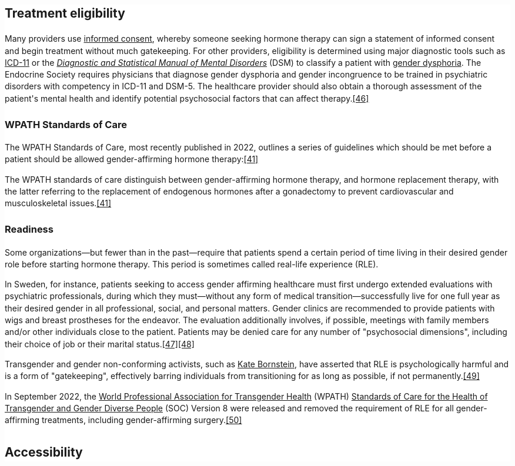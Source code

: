 ## Treatment eligibility

Many providers use [informed consent](/wiki/Informed_consent "Informed consent"), whereby someone seeking hormone therapy can sign a statement of informed consent and begin treatment without much gatekeeping. For other providers, eligibility is determined using major diagnostic tools such as [ICD-11](/wiki/ICD-11 "ICD-11") or the _[Diagnostic and Statistical Manual of Mental Disorders](/wiki/Diagnostic_and_Statistical_Manual_of_Mental_Disorders "Diagnostic and Statistical Manual of Mental Disorders")_ (DSM) to classify a patient with [gender dysphoria](/wiki/Gender_dysphoria "Gender dysphoria"). The Endocrine Society requires physicians that diagnose gender dysphoria and gender incongruence to be trained in psychiatric disorders with competency in ICD-11 and DSM-5. The healthcare provider should also obtain a thorough assessment of the patient's mental health and identify potential psychosocial factors that can affect therapy.[[46]](#cite_note-57)

### WPATH Standards of Care

The WPATH Standards of Care, most recently published in 2022, outlines a series of guidelines which should be met before a patient should be allowed gender-affirming hormone therapy:[[41]](#cite_note-:0-50)

The WPATH standards of care distinguish between gender-affirming hormone therapy, and hormone replacement therapy, with the latter referring to the replacement of endogenous hormones after a gonadectomy to prevent cardiovascular and musculoskeletal issues.[[41]](#cite_note-:0-50)

### Readiness

Some organizations—but fewer than in the past—require that patients spend a certain period of time living in their desired gender role before starting hormone therapy. This period is sometimes called real-life experience (RLE).

In Sweden, for instance, patients seeking to access gender affirming healthcare must first undergo extended evaluations with psychiatric professionals, during which they must—without any form of medical transition—successfully live for one full year as their desired gender in all professional, social, and personal matters. Gender clinics are recommended to provide patients with wigs and breast prostheses for the endeavor. The evaluation additionally involves, if possible, meetings with family members and/or other individuals close to the patient. Patients may be denied care for any number of "psychosocial dimensions", including their choice of job or their marital status.[[47]](#cite_note-58)[[48]](#cite_note-59)

Transgender and gender non-conforming activists, such as [Kate Bornstein](/wiki/Kate_Bornstein "Kate Bornstein"), have asserted that RLE is psychologically harmful and is a form of "gatekeeping", effectively barring individuals from transitioning for as long as possible, if not permanently.[[49]](#cite_note-60)

In September 2022, the [World Professional Association for Transgender Health](/wiki/World_Professional_Association_for_Transgender_Health "World Professional Association for Transgender Health") (WPATH) [Standards of Care for the Health of Transgender and Gender Diverse People](/wiki/Standards_of_Care_for_the_Health_of_Transgender_and_Gender_Diverse_People "Standards of Care for the Health of Transgender and Gender Diverse People") (SOC) Version 8 were released and removed the requirement of RLE for all gender-affirming treatments, including gender-affirming surgery.[[50]](#cite_note-WPATH-SOC8-61)

## Accessibility
